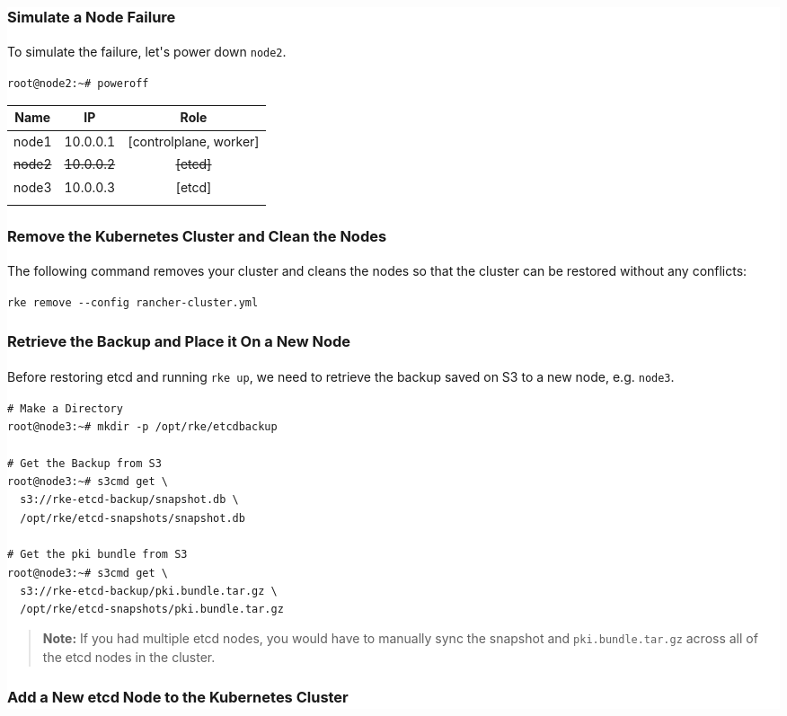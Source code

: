 <a id="simulate-a-node-failure-rke-prior-to-v0.2.0"></a>
### Simulate a Node Failure

To simulate the failure, let's power down `node2`.

```
root@node2:~# poweroff
```

|  Name |    IP    |          Role          |
|:-----:|:--------:|:----------------------:|
| node1 | 10.0.0.1 | [controlplane, worker] |
| ~~node2~~ | ~~10.0.0.2~~ | ~~[etcd]~~                 |
| node3 | 10.0.0.3 | [etcd]                 |
|   |   |   |

<a id="remove-the-kubernetes-cluster-and-clean-the-nodes-rke-prior-to-v0.2.0"></a>
### Remove the Kubernetes Cluster and Clean the Nodes

The following command removes your cluster and cleans the nodes so that the cluster can be restored without any conflicts:

```
rke remove --config rancher-cluster.yml
```

<a id="retrieve-the-backup-and-place-it-on-a-new-node-rke-prior-to-v0.2.0"></a>
### Retrieve the Backup and Place it On a New Node

Before restoring etcd and running `rke up`, we need to retrieve the backup saved on S3 to a new node, e.g. `node3`. 

```
# Make a Directory
root@node3:~# mkdir -p /opt/rke/etcdbackup

# Get the Backup from S3
root@node3:~# s3cmd get \
  s3://rke-etcd-backup/snapshot.db \
  /opt/rke/etcd-snapshots/snapshot.db

# Get the pki bundle from S3
root@node3:~# s3cmd get \
  s3://rke-etcd-backup/pki.bundle.tar.gz \
  /opt/rke/etcd-snapshots/pki.bundle.tar.gz
```

> **Note:** If you had multiple etcd nodes, you would have to manually sync the snapshot and `pki.bundle.tar.gz` across all of the etcd nodes in the cluster.

<a id="add-a-new-etcd-node-to-the-kubernetes-cluster-rke-prior-to-v0.2.0"></a>
###  Add a New etcd Node to the Kubernetes Cluster
